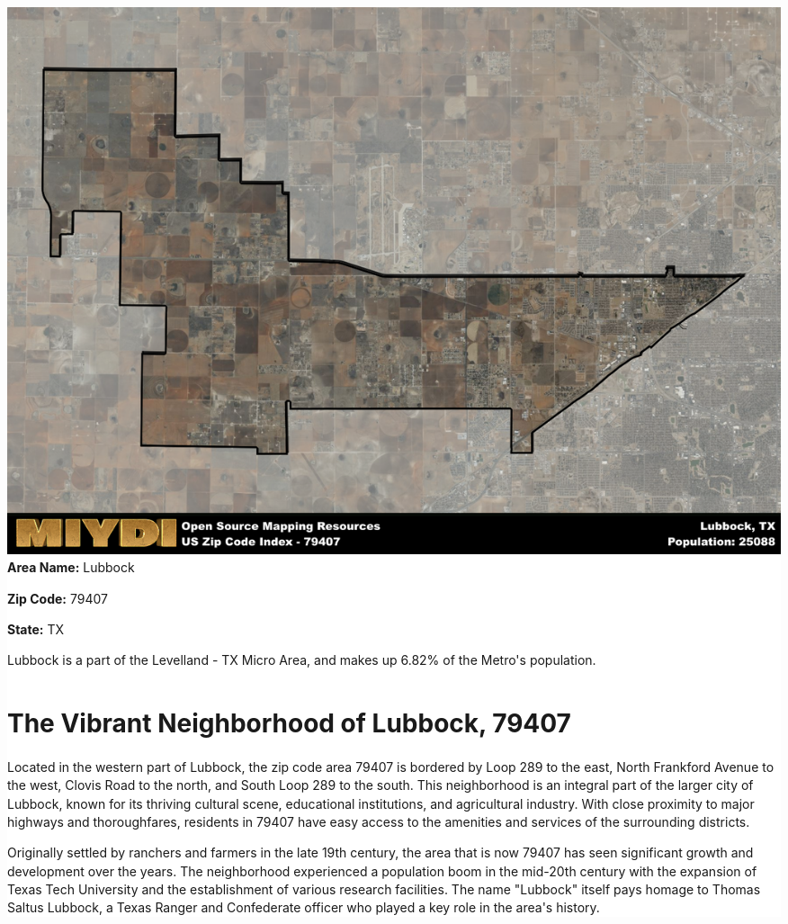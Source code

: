 ![Image Alt Text](../_images/79407.png)
**Area Name:** Lubbock

**Zip Code:** 79407

**State:** TX

Lubbock is a part of the Levelland - TX Micro Area, and makes up 6.82% of the Metro's population.  

# The Vibrant Neighborhood of Lubbock, 79407

Located in the western part of Lubbock, the zip code area 79407 is bordered by Loop 289 to the east, North Frankford Avenue to the west, Clovis Road to the north, and South Loop 289 to the south. This neighborhood is an integral part of the larger city of Lubbock, known for its thriving cultural scene, educational institutions, and agricultural industry. With close proximity to major highways and thoroughfares, residents in 79407 have easy access to the amenities and services of the surrounding districts.

Originally settled by ranchers and farmers in the late 19th century, the area that is now 79407 has seen significant growth and development over the years. The neighborhood experienced a population boom in the mid-20th century with the expansion of Texas Tech University and the establishment of various research facilities. The name "Lubbock" itself pays homage to Thomas Saltus Lubbock, a Texas Ranger and Confederate officer who played a key role in the area's history.
